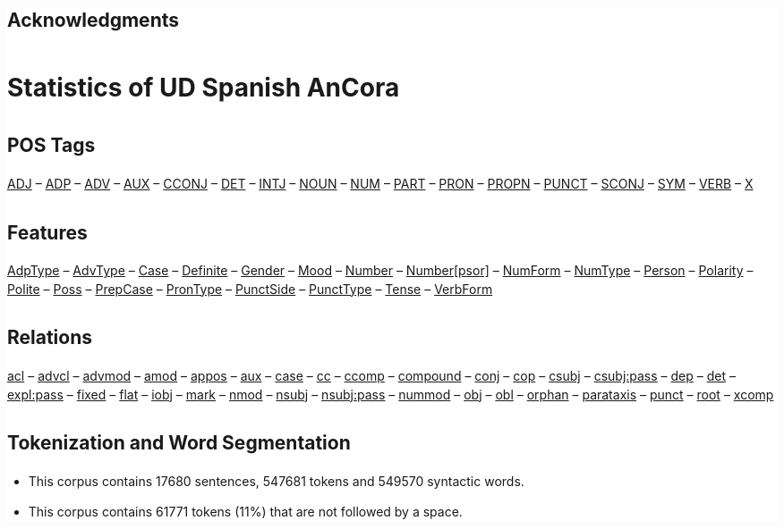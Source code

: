 ## Acknowledgments

# Statistics of UD Spanish AnCora

## POS Tags

[ADJ](es_ancora-pos-ADJ.html) – [ADP](es_ancora-pos-ADP.html) – [ADV](es_ancora-pos-ADV.html) – [AUX](es_ancora-pos-AUX.html) – [CCONJ](es_ancora-pos-CCONJ.html) – [DET](es_ancora-pos-DET.html) – [INTJ](es_ancora-pos-INTJ.html) – [NOUN](es_ancora-pos-NOUN.html) – [NUM](es_ancora-pos-NUM.html) – [PART](es_ancora-pos-PART.html) – [PRON](es_ancora-pos-PRON.html) – [PROPN](es_ancora-pos-PROPN.html) – [PUNCT](es_ancora-pos-PUNCT.html) – [SCONJ](es_ancora-pos-SCONJ.html) – [SYM](es_ancora-pos-SYM.html) – [VERB](es_ancora-pos-VERB.html) – [X](es_ancora-pos-X.html)

## Features

[AdpType](es_ancora-feat-AdpType.html) – [AdvType](es_ancora-feat-AdvType.html) – [Case](es_ancora-feat-Case.html) – [Definite](es_ancora-feat-Definite.html) – [Gender](es_ancora-feat-Gender.html) – [Mood](es_ancora-feat-Mood.html) – [Number](es_ancora-feat-Number.html) – [Number[psor]](es_ancora-feat-Number-psor.html) – [NumForm](es_ancora-feat-NumForm.html) – [NumType](es_ancora-feat-NumType.html) – [Person](es_ancora-feat-Person.html) – [Polarity](es_ancora-feat-Polarity.html) – [Polite](es_ancora-feat-Polite.html) – [Poss](es_ancora-feat-Poss.html) – [PrepCase](es_ancora-feat-PrepCase.html) – [PronType](es_ancora-feat-PronType.html) – [PunctSide](es_ancora-feat-PunctSide.html) – [PunctType](es_ancora-feat-PunctType.html) – [Tense](es_ancora-feat-Tense.html) – [VerbForm](es_ancora-feat-VerbForm.html)

## Relations

[acl](es_ancora-dep-acl.html) – [advcl](es_ancora-dep-advcl.html) – [advmod](es_ancora-dep-advmod.html) – [amod](es_ancora-dep-amod.html) – [appos](es_ancora-dep-appos.html) – [aux](es_ancora-dep-aux.html) – [case](es_ancora-dep-case.html) – [cc](es_ancora-dep-cc.html) – [ccomp](es_ancora-dep-ccomp.html) – [compound](es_ancora-dep-compound.html) – [conj](es_ancora-dep-conj.html) – [cop](es_ancora-dep-cop.html) – [csubj](es_ancora-dep-csubj.html) – [csubj:pass](es_ancora-dep-csubj-pass.html) – [dep](es_ancora-dep-dep.html) – [det](es_ancora-dep-det.html) – [expl:pass](es_ancora-dep-expl-pass.html) – [fixed](es_ancora-dep-fixed.html) – [flat](es_ancora-dep-flat.html) – [iobj](es_ancora-dep-iobj.html) – [mark](es_ancora-dep-mark.html) – [nmod](es_ancora-dep-nmod.html) – [nsubj](es_ancora-dep-nsubj.html) – [nsubj:pass](es_ancora-dep-nsubj-pass.html) – [nummod](es_ancora-dep-nummod.html) – [obj](es_ancora-dep-obj.html) – [obl](es_ancora-dep-obl.html) – [orphan](es_ancora-dep-orphan.html) – [parataxis](es_ancora-dep-parataxis.html) – [punct](es_ancora-dep-punct.html) – [root](es_ancora-dep-root.html) – [xcomp](es_ancora-dep-xcomp.html)

<h2>Tokenization and Word Segmentation</h2>


<ul>
<li>This corpus contains 17680 sentences, 547681 tokens and 549570 syntactic words.</li>
</ul>

<ul>
<li>This corpus contains 61771 tokens (11%) that are not followed by a space.</li>
</ul>
